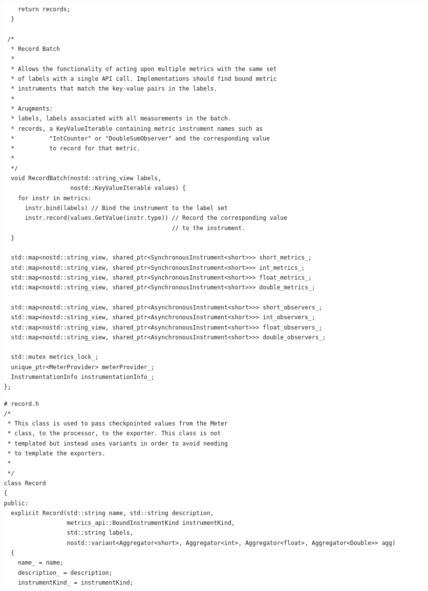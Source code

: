 ```
    return records;
  }
  
 /*
  * Record Batch
  *
  * Allows the functionality of acting upon multiple metrics with the same set 
  * of labels with a single API call. Implementations should find bound metric 
  * instruments that match the key-value pairs in the labels.
  *
  * Arugments:
  * labels, labels associated with all measurements in the batch.
  * records, a KeyValueIterable containing metric instrument names such as
  *          "IntCounter" or "DoubleSumObserver" and the corresponding value 
  *          to record for that metric.
  *
  */ 
  void RecordBatch(nostd::string_view labels, 
                   nostd::KeyValueIterable values) {
    for instr in metrics:
      instr.bind(labels) // Bind the instrument to the label set
      instr.record(values.GetValue(instr.type)) // Record the corresponding value
                                                // to the instrument.
  }
  
  std::map<nostd::string_view, shared_ptr<SynchronousInstrument<short>>> short_metrics_;
  std::map<nostd::string_view, shared_ptr<SynchronousInstrument<short>>> int_metrics_;
  std::map<nostd::string_view, shared_ptr<SynchronousInstrument<short>>> float_metrics_;
  std::map<nostd::string_view, shared_ptr<SynchronousInstrument<short>>> double_metrics_;
  
  std::map<nostd::string_view, shared_ptr<AsynchronousInstrument<short>>> short_observers_;
  std::map<nostd::string_view, shared_ptr<AsynchronousInstrument<short>>> int_observers_;
  std::map<nostd::string_view, shared_ptr<AsynchronousInstrument<short>>> float_observers_;
  std::map<nostd::string_view, shared_ptr<AsynchronousInstrument<short>>> double_observers_;
  
  std::mutex metrics_lock_;
  unique_ptr<MeterProvider> meterProvider_;
  InstrumentationInfo instrumentationInfo_;
};
```



```
# record.h
/*
 * This class is used to pass checkpointed values from the Meter
 * class, to the processor, to the exporter. This class is not
 * templated but instead uses variants in order to avoid needing
 * to template the exporters.
 *
 */
class Record
{
public:
  explicit Record(std::string name, std::string description,
                  metrics_api::BoundInstrumentKind instrumentKind,
                  std::string labels,
                  nostd::variant<Aggregator<short>, Aggregator<int>, Aggregator<float>, Aggregator<Double>> agg)
  {
    name_ = name;
    description_ = description;
    instrumentKind_ = instrumentKind;
```
